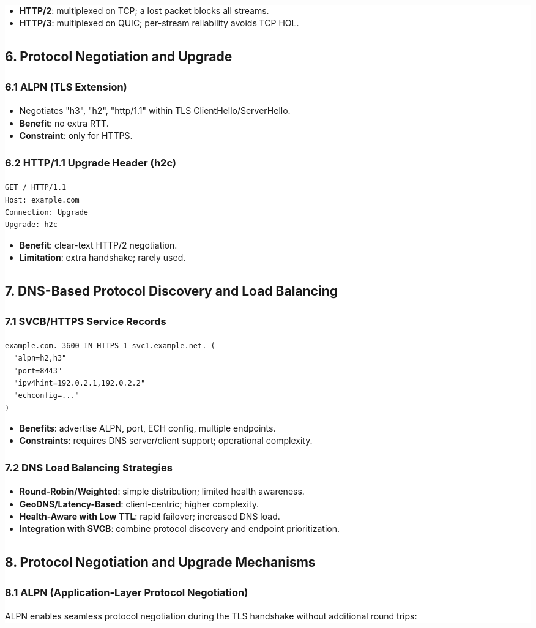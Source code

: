 - **HTTP/2**: multiplexed on TCP; a lost packet blocks all streams.
- **HTTP/3**: multiplexed on QUIC; per-stream reliability avoids TCP HOL.

## 6. Protocol Negotiation and Upgrade

### 6.1 ALPN (TLS Extension)

- Negotiates "h3", "h2", "http/1.1" within TLS ClientHello/ServerHello.
- **Benefit**: no extra RTT.
- **Constraint**: only for HTTPS.

### 6.2 HTTP/1.1 Upgrade Header (h2c)

```http
GET / HTTP/1.1
Host: example.com
Connection: Upgrade
Upgrade: h2c
```

- **Benefit**: clear-text HTTP/2 negotiation.
- **Limitation**: extra handshake; rarely used.

## 7. DNS-Based Protocol Discovery and Load Balancing

### 7.1 SVCB/HTTPS Service Records

```txt
example.com. 3600 IN HTTPS 1 svc1.example.net. (
  "alpn=h2,h3"
  "port=8443"
  "ipv4hint=192.0.2.1,192.0.2.2"
  "echconfig=..."
)
```

- **Benefits**: advertise ALPN, port, ECH config, multiple endpoints.
- **Constraints**: requires DNS server/client support; operational complexity.

### 7.2 DNS Load Balancing Strategies

- **Round-Robin/Weighted**: simple distribution; limited health awareness.
- **GeoDNS/Latency-Based**: client-centric; higher complexity.
- **Health-Aware with Low TTL**: rapid failover; increased DNS load.
- **Integration with SVCB**: combine protocol discovery and endpoint prioritization.

## 8. Protocol Negotiation and Upgrade Mechanisms

### 8.1 ALPN (Application-Layer Protocol Negotiation)

ALPN enables seamless protocol negotiation during the TLS handshake without additional round trips:

